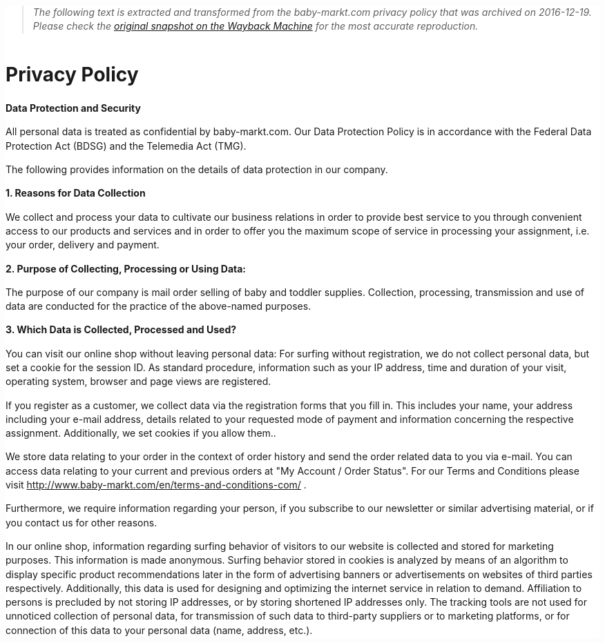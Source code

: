 > *The following text is extracted and transformed from the baby-markt.com privacy policy that was archived on 2016-12-19. Please check the [original snapshot on the Wayback Machine](https://web.archive.org/web/20161219002725id_/http%3A//www.baby-markt.com/en/privacy-policy) for the most accurate reproduction.*

# Privacy Policy

**Data Protection and Security**

All personal data is treated as confidential by baby-markt.com. Our Data Protection Policy is in accordance with the Federal Data Protection Act (BDSG) and the Telemedia Act (TMG).

The following provides information on the details of data protection in our company.

  
  
 **1\. Reasons for Data Collection**

  
We collect and process your data to cultivate our business relations in order to provide best service to you through convenient access to our products and services and in order to offer you the maximum scope of service in processing your assignment, i.e. your order, delivery and payment. 

  
  
**2\. Purpose of Collecting, Processing or Using Data:**

  
The purpose of our company is mail order selling of baby and toddler supplies. Collection, processing, transmission and use of data are conducted for the practice of the above-named purposes. 

  
  
**3\. Which Data is Collected, Processed and Used?**

  
You can visit our online shop without leaving personal data: For surfing without registration, we do not collect personal data, but set a cookie for the session ID. As standard procedure, information such as your IP address, time and duration of your visit, operating system, browser and page views are registered. 

  
If you register as a customer, we collect data via the registration forms that you fill in. This includes your name, your address including your e-mail address, details related to your requested mode of payment and information concerning the respective assignment. Additionally, we set cookies if you allow them..

  
We store data relating to your order in the context of order history and send the order related data to you via e-mail. You can access data relating to your current and previous orders at "My Account / Order Status". For our Terms and Conditions please visit <http://www.baby-markt.com/en/terms-and-conditions-com/> .

Furthermore, we require information regarding your person, if you subscribe to our newsletter or similar advertising material, or if you contact us for other reasons. 

  
In our online shop, information regarding surfing behavior of visitors to our website is collected and stored for marketing purposes. This information is made anonymous. Surfing behavior stored in cookies is analyzed by means of an algorithm to display specific product recommendations later in the form of advertising banners or advertisements on websites of third parties respectively. Additionally, this data is used for designing and optimizing the internet service in relation to demand. Affiliation to persons is precluded by not storing IP addresses, or by storing shortened IP addresses only. The tracking tools are not used for unnoticed collection of personal data, for transmission of such data to third-party suppliers or to marketing platforms, or for connection of this data to your personal data (name, address, etc.). 
